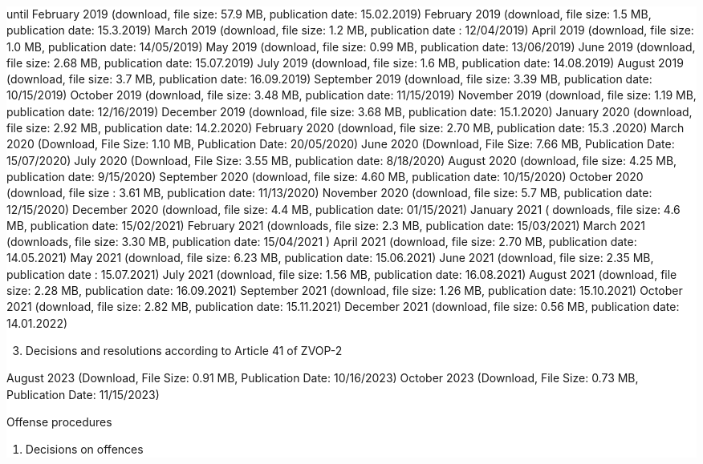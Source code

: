 until February 2019 (download, file size: 57.9 MB, publication date: 15.02.2019) February 2019 (download, file size: 1.5 MB, publication date: 15.3.2019) March 2019 (download, file size: 1.2 MB, publication date : 12/04/2019) April 2019 (download, file size: 1.0 MB, publication date: 14/05/2019) May 2019 (download, file size: 0.99 MB, publication date: 13/06/2019) June 2019 (download, file size: 2.68 MB, publication date: 15.07.2019) July 2019 (download, file size: 1.6 MB, publication date: 14.08.2019) August 2019 (download, file size: 3.7 MB, publication date: 16.09.2019) September 2019 (download, file size: 3.39 MB, publication date: 10/15/2019) October 2019 (download, file size: 3.48 MB, publication date: 11/15/2019) November 2019 (download, file size: 1.19 MB, publication date: 12/16/2019) December 2019 (download, file size: 3.68 MB, publication date: 15.1.2020) January 2020 (download, file size: 2.92 MB, publication date: 14.2.2020) February 2020 (download, file size: 2.70 MB, publication date: 15.3 .2020) March 2020 (Download, File Size: 1.10 MB, Publication Date: 20/05/2020) June 2020 (Download, File Size: 7.66 MB, Publication Date: 15/07/2020) July 2020 (Download, File Size: 3.55 MB, publication date: 8/18/2020) August 2020 (download, file size: 4.25 MB, publication date: 9/15/2020) September 2020 (download, file size: 4.60 MB, publication date: 10/15/2020) October 2020 (download, file size : 3.61 MB, publication date: 11/13/2020) November 2020 (download, file size: 5.7 MB, publication date: 12/15/2020) December 2020 (download, file size: 4.4 MB, publication date: 01/15/2021) January 2021 ( downloads, file size: 4.6 MB, publication date: 15/02/2021) February 2021 (downloads, file size: 2.3 MB, publication date: 15/03/2021) March 2021 (downloads, file size: 3.30 MB, publication date: 15/04/2021 ) April 2021 (download, file size: 2.70 MB, publication date: 14.05.2021) May 2021 (download, file size: 6.23 MB, publication date: 15.06.2021) June 2021 (download, file size: 2.35 MB, publication date : 15.07.2021) July 2021 (download, file size: 1.56 MB, publication date: 16.08.2021) August 2021 (download, file size: 2.28 MB, publication date: 16.09.2021) September 2021 (download, file size: 1.26 MB, publication date: 15.10.2021) October 2021 (download, file size: 2.82 MB, publication date: 15.11.2021) December 2021 (download, file size: 0.56 MB, publication date: 14.01.2022)

3. Decisions and resolutions according to Article 41 of ZVOP-2

August 2023 (Download, File Size: 0.91 MB, Publication Date: 10/16/2023) October 2023 (Download, File Size: 0.73 MB, Publication Date: 11/15/2023)

Offense procedures

1. Decisions on offences 
